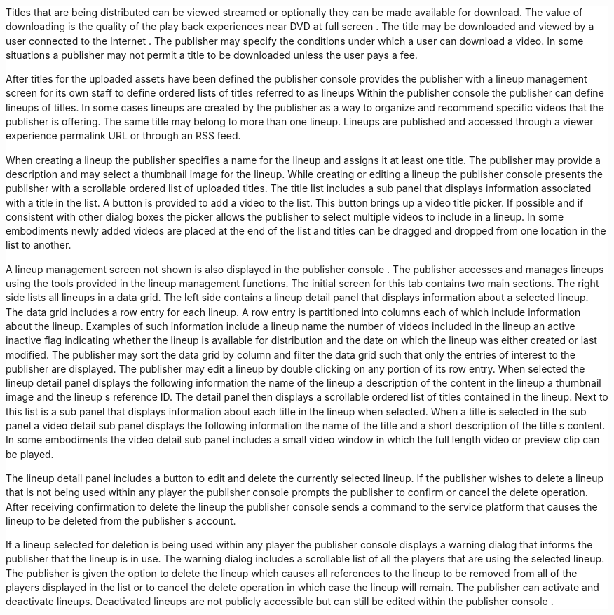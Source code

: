 Titles that are being distributed can be viewed streamed or optionally they can be made available for download. The value of downloading is the quality of the play back experiences near DVD at full screen . The title may be downloaded and viewed by a user connected to the Internet . The publisher may specify the conditions under which a user can download a video. In some situations a publisher may not permit a title to be downloaded unless the user pays a fee.

After titles for the uploaded assets have been defined the publisher console provides the publisher with a lineup management screen for its own staff to define ordered lists of titles referred to as lineups Within the publisher console the publisher can define lineups of titles. In some cases lineups are created by the publisher as a way to organize and recommend specific videos that the publisher is offering. The same title may belong to more than one lineup. Lineups are published and accessed through a viewer experience permalink URL or through an RSS feed.

When creating a lineup the publisher specifies a name for the lineup and assigns it at least one title. The publisher may provide a description and may select a thumbnail image for the lineup. While creating or editing a lineup the publisher console presents the publisher with a scrollable ordered list of uploaded titles. The title list includes a sub panel that displays information associated with a title in the list. A button is provided to add a video to the list. This button brings up a video title picker. If possible and if consistent with other dialog boxes the picker allows the publisher to select multiple videos to include in a lineup. In some embodiments newly added videos are placed at the end of the list and titles can be dragged and dropped from one location in the list to another.

A lineup management screen not shown is also displayed in the publisher console . The publisher accesses and manages lineups using the tools provided in the lineup management functions. The initial screen for this tab contains two main sections. The right side lists all lineups in a data grid. The left side contains a lineup detail panel that displays information about a selected lineup. The data grid includes a row entry for each lineup. A row entry is partitioned into columns each of which include information about the lineup. Examples of such information include a lineup name the number of videos included in the lineup an active inactive flag indicating whether the lineup is available for distribution and the date on which the lineup was either created or last modified. The publisher may sort the data grid by column and filter the data grid such that only the entries of interest to the publisher are displayed. The publisher may edit a lineup by double clicking on any portion of its row entry. When selected the lineup detail panel displays the following information the name of the lineup a description of the content in the lineup a thumbnail image and the lineup s reference ID. The detail panel then displays a scrollable ordered list of titles contained in the lineup. Next to this list is a sub panel that displays information about each title in the lineup when selected. When a title is selected in the sub panel a video detail sub panel displays the following information the name of the title and a short description of the title s content. In some embodiments the video detail sub panel includes a small video window in which the full length video or preview clip can be played.

The lineup detail panel includes a button to edit and delete the currently selected lineup. If the publisher wishes to delete a lineup that is not being used within any player the publisher console prompts the publisher to confirm or cancel the delete operation. After receiving confirmation to delete the lineup the publisher console sends a command to the service platform that causes the lineup to be deleted from the publisher s account.

If a lineup selected for deletion is being used within any player the publisher console displays a warning dialog that informs the publisher that the lineup is in use. The warning dialog includes a scrollable list of all the players that are using the selected lineup. The publisher is given the option to delete the lineup which causes all references to the lineup to be removed from all of the players displayed in the list or to cancel the delete operation in which case the lineup will remain. The publisher can activate and deactivate lineups. Deactivated lineups are not publicly accessible but can still be edited within the publisher console .
